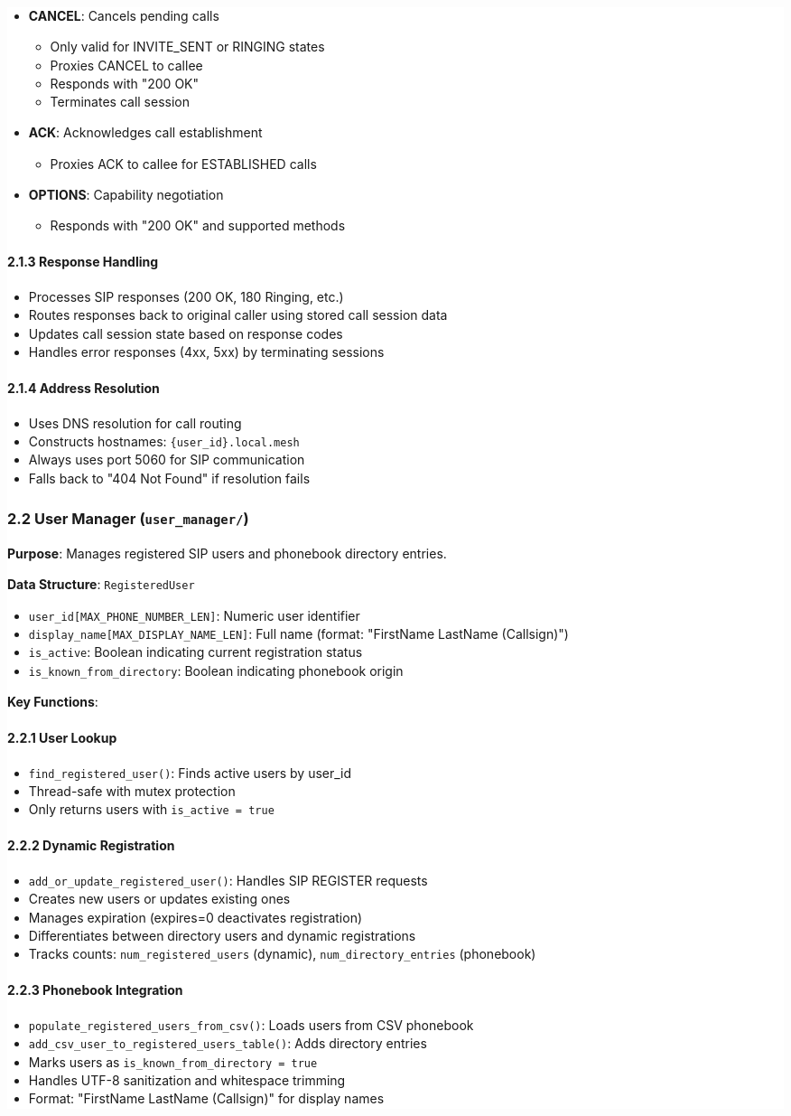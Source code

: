 - **CANCEL**: Cancels pending calls
  - Only valid for INVITE_SENT or RINGING states
  - Proxies CANCEL to callee
  - Responds with "200 OK"
  - Terminates call session

- **ACK**: Acknowledges call establishment
  - Proxies ACK to callee for ESTABLISHED calls

- **OPTIONS**: Capability negotiation
  - Responds with "200 OK" and supported methods

#### 2.1.3 Response Handling
- Processes SIP responses (200 OK, 180 Ringing, etc.)
- Routes responses back to original caller using stored call session data
- Updates call session state based on response codes
- Handles error responses (4xx, 5xx) by terminating sessions

#### 2.1.4 Address Resolution
- Uses DNS resolution for call routing
- Constructs hostnames: `{user_id}.local.mesh`
- Always uses port 5060 for SIP communication
- Falls back to "404 Not Found" if resolution fails

### 2.2 User Manager (`user_manager/`)

**Purpose**: Manages registered SIP users and phonebook directory entries.

**Data Structure**: `RegisteredUser`
- `user_id[MAX_PHONE_NUMBER_LEN]`: Numeric user identifier
- `display_name[MAX_DISPLAY_NAME_LEN]`: Full name (format: "FirstName LastName (Callsign)")
- `is_active`: Boolean indicating current registration status
- `is_known_from_directory`: Boolean indicating phonebook origin

**Key Functions**:

#### 2.2.1 User Lookup
- `find_registered_user()`: Finds active users by user_id
- Thread-safe with mutex protection
- Only returns users with `is_active = true`

#### 2.2.2 Dynamic Registration
- `add_or_update_registered_user()`: Handles SIP REGISTER requests
- Creates new users or updates existing ones
- Manages expiration (expires=0 deactivates registration)
- Differentiates between directory users and dynamic registrations
- Tracks counts: `num_registered_users` (dynamic), `num_directory_entries` (phonebook)

#### 2.2.3 Phonebook Integration
- `populate_registered_users_from_csv()`: Loads users from CSV phonebook
- `add_csv_user_to_registered_users_table()`: Adds directory entries
- Marks users as `is_known_from_directory = true`
- Handles UTF-8 sanitization and whitespace trimming
- Format: "FirstName LastName (Callsign)" for display names
